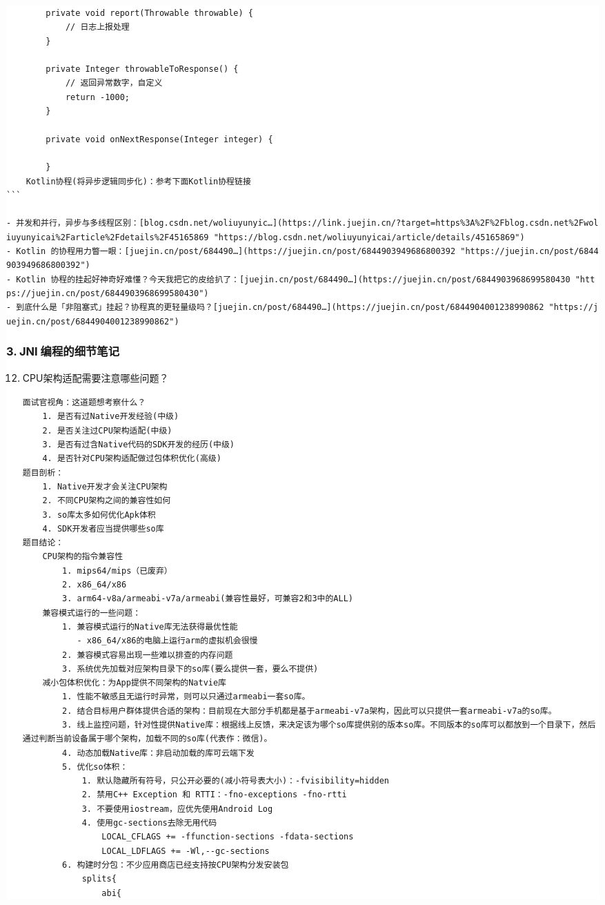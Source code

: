             private void report(Throwable throwable) {
                // 日志上报处理
            }
    
            private Integer throwableToResponse() {
                // 返回异常数字，自定义
                return -1000;
            }
    
            private void onNextResponse(Integer integer) {
    
            }
        Kotlin协程(将异步逻辑同步化)：参考下面Kotlin协程链接
    ```
    
    - 并发和并行，异步与多线程区别：[blog.csdn.net/woliuyunyic…](https://link.juejin.cn/?target=https%3A%2F%2Fblog.csdn.net%2Fwoliuyunyicai%2Farticle%2Fdetails%2F45165869 "https://blog.csdn.net/woliuyunyicai/article/details/45165869")
    - Kotlin 的协程用力瞥一眼：[juejin.cn/post/684490…](https://juejin.cn/post/6844903949686800392 "https://juejin.cn/post/6844903949686800392")
    - Kotlin 协程的挂起好神奇好难懂？今天我把它的皮给扒了：[juejin.cn/post/684490…](https://juejin.cn/post/6844903968699580430 "https://juejin.cn/post/6844903968699580430")
    - 到底什么是「非阻塞式」挂起？协程真的更轻量级吗？[juejin.cn/post/684490…](https://juejin.cn/post/6844904001238990862 "https://juejin.cn/post/6844904001238990862")

### 3. JNI 编程的细节笔记

12. CPU架构适配需要注意哪些问题？
    
    ```
    面试官视角：这道题想考察什么？
        1. 是否有过Native开发经验(中级)
        2. 是否关注过CPU架构适配(中级)
        3. 是否有过含Native代码的SDK开发的经历(中级)
        4. 是否针对CPU架构适配做过包体积优化(高级)
    题目剖析：
        1. Native开发才会关注CPU架构
        2. 不同CPU架构之间的兼容性如何
        3. so库太多如何优化Apk体积
        4. SDK开发者应当提供哪些so库
    题目结论：
        CPU架构的指令兼容性
            1. mips64/mips（已废弃）
            2. x86_64/x86
            3. arm64-v8a/armeabi-v7a/armeabi(兼容性最好，可兼容2和3中的ALL)
        兼容模式运行的一些问题：
            1. 兼容模式运行的Native库无法获得最优性能
               - x86_64/x86的电脑上运行arm的虚拟机会很慢
            2. 兼容模式容易出现一些难以排查的内存问题
            3. 系统优先加载对应架构目录下的so库(要么提供一套，要么不提供)
        减小包体积优化：为App提供不同架构的Natvie库
            1. 性能不敏感且无运行时异常，则可以只通过armeabi一套so库。
            2. 结合目标用户群体提供合适的架构：目前现在大部分手机都是基于armeabi-v7a架构，因此可以只提供一套armeabi-v7a的so库。
            3. 线上监控问题，针对性提供Native库：根据线上反馈，来决定该为哪个so库提供别的版本so库。不同版本的so库可以都放到一个目录下，然后通过判断当前设备属于哪个架构，加载不同的so库(代表作：微信)。
            4. 动态加载Native库：非启动加载的库可云端下发
            5. 优化so体积：
                1. 默认隐藏所有符号，只公开必要的(减小符号表大小)：-fvisibility=hidden
                2. 禁用C++ Exception 和 RTTI：-fno-exceptions -fno-rtti
                3. 不要使用iostream，应优先使用Android Log
                4. 使用gc-sections去除无用代码
                    LOCAL_CFLAGS += -ffunction-sections -fdata-sections
                    LOCAL_LDFLAGS += -Wl,--gc-sections
            6. 构建时分包：不少应用商店已经支持按CPU架构分发安装包
                splits{
                    abi{